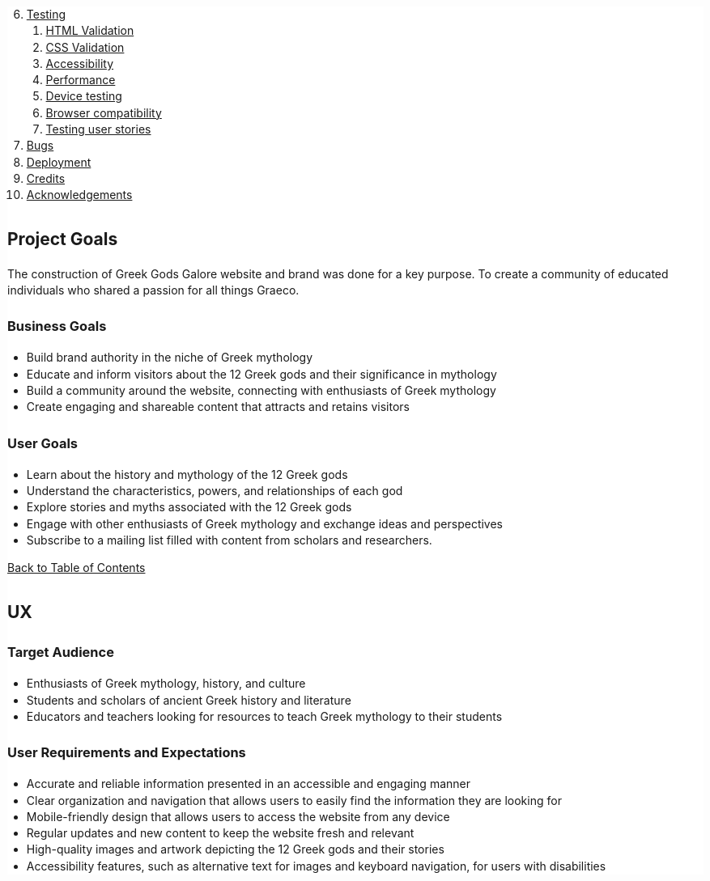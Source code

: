 6. [Testing](#testing)
   1. [HTML Validation](#HTML-validation)
   2. [CSS Validation](#CSS-validation)
   3. [Accessibility](#accessibility)
   4. [Performance](#performance)
   5. [Device testing](#device-testing)
   6. [Browser compatibility](#browser-compatability)
   7. [Testing user stories](#testing-user-stories)
7. [Bugs](#Bugs)
8. [Deployment](#deployment)
9. [Credits](#credits)
10. [Acknowledgements](#acknowledgements)

## Project Goals

The construction of Greek Gods Galore website and brand was done for a key purpose. To create a community of educated individuals who shared a passion for all things Graeco.

### Business Goals

- Build brand authority in the niche of Greek mythology
- Educate and inform visitors about the 12 Greek gods and their significance in mythology
- Build a community around the website, connecting with enthusiasts of Greek mythology
- Create engaging and shareable content that attracts and retains visitors

### User Goals

- Learn about the history and mythology of the 12 Greek gods
- Understand the characteristics, powers, and relationships of each god
- Explore stories and myths associated with the 12 Greek gods
- Engage with other enthusiasts of Greek mythology and exchange ideas and perspectives
- Subscribe to a mailing list filled with content from scholars and researchers.

[Back to Table of Contents](#table-of-contents)

## UX

### Target Audience

- Enthusiasts of Greek mythology, history, and culture
- Students and scholars of ancient Greek history and literature
- Educators and teachers looking for resources to teach Greek mythology to their students

### User Requirements and Expectations

- Accurate and reliable information presented in an accessible and engaging manner
- Clear organization and navigation that allows users to easily find the information they are looking for
- Mobile-friendly design that allows users to access the website from any device
- Regular updates and new content to keep the website fresh and relevant
- High-quality images and artwork depicting the 12 Greek gods and their stories
- Accessibility features, such as alternative text for images and keyboard navigation, for users with disabilities
